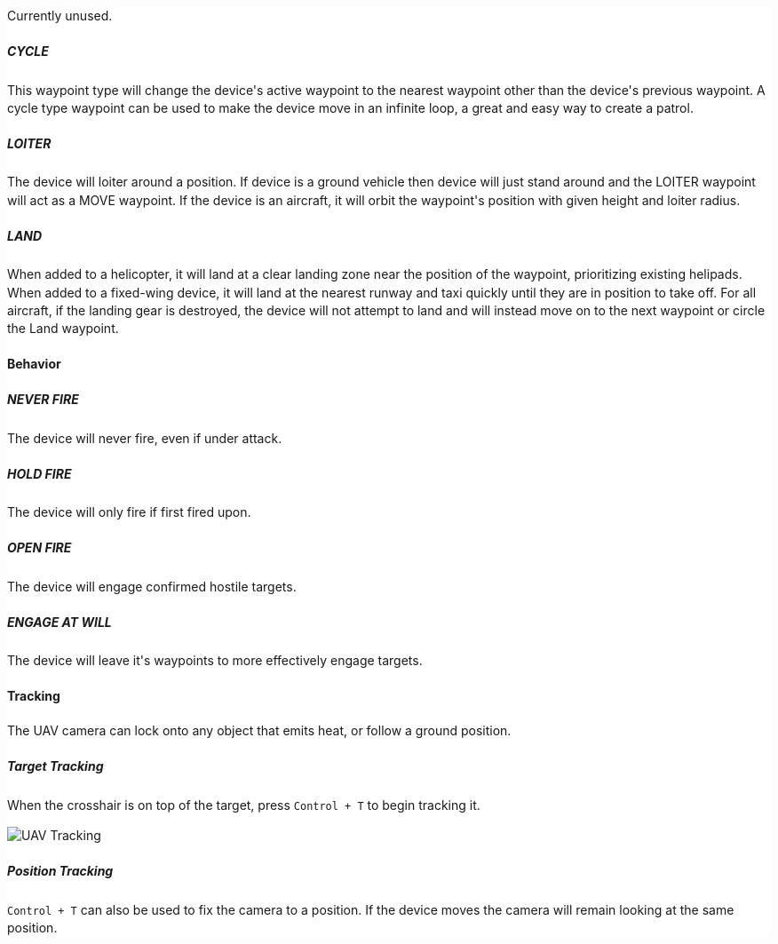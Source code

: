 Currently unused.

##### CYCLE

This waypoint type will change the device's active waypoint to the nearest waypoint other than the device's previous waypoint. A cycle type waypoint can be used to make the device move in an infinite loop, a great and easy way to create a patrol.

##### LOITER

The device will loiter around a position. If device is a ground vehicle then device will just stand around and the LOITER waypoint will act as a MOVE waypoint. If the device is an aircraft, it will orbit the waypoint's position with given height and loiter radius.

##### LAND

When added to a helicopter, it will land at a clear landing zone near the position of the waypoint, prioritizing existing helipads. When added to a fixed-wing device, it will land at the nearest runway and taxi quickly until they are in position to take off. For all aircraft, if the landing gear is destroyed, the device will not attempt to land and will instead move on to the next waypoint or circle the Land waypoint.

#### Behavior

##### NEVER FIRE

The device will never fire, even if under attack.

##### HOLD FIRE

The device will only fire if first fired upon.

##### OPEN FIRE

The device will engage confirmed hostile targets.

##### ENGAGE AT WILL

The device will leave it's waypoints to more effectively engage targets.

#### Tracking

The UAV camera can lock onto any object that emits heat, or follow a ground position.

##### Target Tracking

When the crosshair is on top of the target, press `Control + T` to begin tracking it.

![UAV Tracking](images/uav_tracking.gif)

##### Position Tracking

`Control + T` can also be used to fix the camera to a position. If the device moves the camera will remain looking at the same position.
